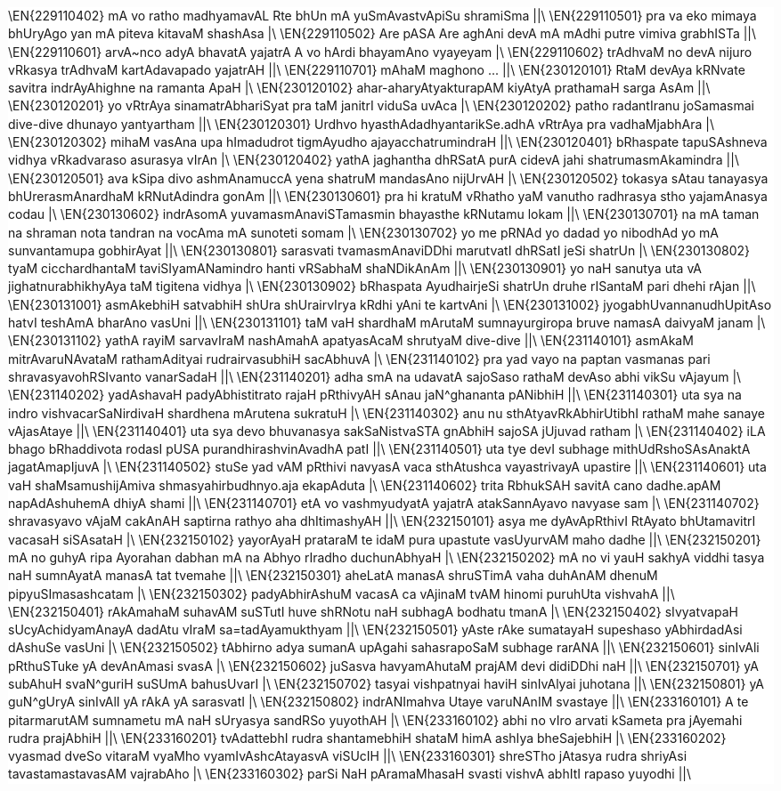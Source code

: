 \EN{229110402} mA vo ratho madhyamavAL Rte bhUn mA yuSmAvastvApiSu shramiSma ||\\ 
\EN{229110501} pra va eko mimaya bhUryAgo yan mA piteva kitavaM shashAsa |\\ 
\EN{229110502} Are pASA Are aghAni devA mA mAdhi putre vimiva grabhISTa ||\\ 
\EN{229110601} arvA~nco adyA bhavatA yajatrA A vo hArdi bhayamAno vyayeyam |\\ 
\EN{229110602} trAdhvaM no devA nijuro vRkasya trAdhvaM kartAdavapado yajatrAH ||\\ 
\EN{229110701} mAhaM maghono ... ||\\
\EN{230120101} RtaM devAya kRNvate savitra indrAyAhighne na ramanta ApaH |\\ 
\EN{230120102} ahar\-aharyAtyakturapAM kiyAtyA prathamaH sarga AsAm ||\\ 
\EN{230120201} yo vRtrAya sinamatrAbhariSyat pra taM janitrI viduSa uvAca |\\ 
\EN{230120202} patho radantIranu joSamasmai dive\-dive dhunayo yantyartham ||\\ 
\EN{230120301} Urdhvo hyasthAdadhyantarikSe.adhA vRtrAya pra vadhaMjabhAra |\\ 
\EN{230120302} mihaM vasAna upa hImadudrot tigmAyudho ajayacchatrumindraH ||\\ 
\EN{230120401} bRhaspate tapuSAshneva vidhya vRkadvaraso asurasya vIrAn |\\ 
\EN{230120402} yathA jaghantha dhRSatA purA cidevA jahi shatrumasmAkamindra ||\\ 
\EN{230120501} ava kSipa divo ashmAnamuccA yena shatruM mandasAno nijUrvAH |\\ 
\EN{230120502} tokasya sAtau tanayasya bhUrerasmAnardhaM kRNutAdindra gonAm ||\\ 
\EN{230130601} pra hi kratuM vRhatho yaM vanutho radhrasya stho yajamAnasya codau |\\ 
\EN{230130602} indrAsomA yuvamasmAnaviSTamasmin bhayasthe kRNutamu lokam ||\\ 
\EN{230130701} na mA taman na shraman nota tandran na vocAma mA sunoteti somam |\\ 
\EN{230130702} yo me pRNAd yo dadad yo nibodhAd yo mA sunvantamupa gobhirAyat ||\\ 
\EN{230130801} sarasvati tvamasmAnaviDDhi marutvatI dhRSatI jeSi shatrUn |\\ 
\EN{230130802} tyaM cicchardhantaM taviSIyamANamindro hanti vRSabhaM shaNDikAnAm ||\\ 
\EN{230130901} yo naH sanutya uta vA jighatnurabhikhyAya taM tigitena vidhya |\\ 
\EN{230130902} bRhaspata AyudhairjeSi shatrUn druhe rISantaM pari dhehi rAjan ||\\ 
\EN{230131001} asmAkebhiH satvabhiH shUra shUrairvIrya kRdhi yAni te kartvAni |\\ 
\EN{230131002} jyogabhUvannanudhUpitAso hatvI teshAmA bharAno vasUni ||\\ 
\EN{230131101} taM vaH shardhaM mArutaM sumnayurgiropa bruve namasA daivyaM janam |\\ 
\EN{230131102} yathA rayiM sarvavIraM nashAmahA apatyasAcaM shrutyaM dive\-dive ||\\
\EN{231140101} asmAkaM mitrAvaruNAvataM rathamAdityai rudrairvasubhiH sacAbhuvA |\\ 
\EN{231140102} pra yad vayo na paptan vasmanas pari shravasyavohRSIvanto vanarSadaH ||\\ 
\EN{231140201} adha smA na udavatA sajoSaso rathaM devAso abhi vikSu vAjayum |\\ 
\EN{231140202} yadAshavaH padyAbhistitrato rajaH pRthivyAH sAnau jaN^ghananta pANibhiH ||\\ 
\EN{231140301} uta sya na indro vishvacarSaNirdivaH shardhena mArutena sukratuH |\\ 
\EN{231140302} anu nu sthAtyavRkAbhirUtibhI rathaM mahe sanaye vAjasAtaye ||\\ 
\EN{231140401} uta sya devo bhuvanasya sakSaNistvaSTA gnAbhiH sajoSA jUjuvad ratham |\\ 
\EN{231140402} iLA bhago bRhaddivota rodasI pUSA purandhirashvinAvadhA patI ||\\ 
\EN{231140501} uta tye devI subhage mithUdRshoSAsAnaktA jagatAmapIjuvA |\\ 
\EN{231140502} stuSe yad vAM pRthivi navyasA vaca sthAtushca vayastrivayA upastire ||\\ 
\EN{231140601} uta vaH shaMsamushijAmiva shmasyahirbudhnyo.aja ekapAduta |\\ 
\EN{231140602} trita RbhukSAH savitA cano dadhe.apAM napAdAshuhemA dhiyA shami ||\\ 
\EN{231140701} etA vo vashmyudyatA yajatrA atakSannAyavo navyase sam |\\ 
\EN{231140702} shravasyavo vAjaM cakAnAH saptirna rathyo aha dhItimashyAH ||\\
\EN{232150101} asya me dyAvApRthivI RtAyato bhUtamavitrI vacasaH siSAsataH |\\ 
\EN{232150102} yayorAyaH prataraM te idaM pura upastute vasUyurvAM maho dadhe ||\\ 
\EN{232150201} mA no guhyA ripa Ayorahan dabhan mA na Abhyo rIradho duchunAbhyaH |\\ 
\EN{232150202} mA no vi yauH sakhyA viddhi tasya naH sumnAyatA manasA tat tvemahe ||\\ 
\EN{232150301} aheLatA manasA shruSTimA vaha duhAnAM dhenuM pipyuSImasashcatam |\\ 
\EN{232150302} padyAbhirAshuM vacasA ca vAjinaM tvAM hinomi puruhUta vishvahA ||\\ 
\EN{232150401} rAkAmahaM suhavAM suSTutI huve shRNotu naH subhagA bodhatu tmanA |\\ 
\EN{232150402} sIvyatvapaH sUcyAchidyamAnayA dadAtu vIraM sa=tadAyamukthyam ||\\ 
\EN{232150501} yAste rAke sumatayaH supeshaso yAbhirdadAsi dAshuSe vasUni |\\ 
\EN{232150502} tAbhirno adya sumanA upAgahi sahasrapoSaM subhage rarANA ||\\ 
\EN{232150601} sinIvAli pRthuSTuke yA devAnAmasi svasA |\\ 
\EN{232150602} juSasva havyamAhutaM prajAM devi didiDDhi naH ||\\ 
\EN{232150701} yA subAhuH svaN^guriH suSUmA bahusUvarI |\\ 
\EN{232150702} tasyai vishpatnyai haviH sinIvAlyai juhotana ||\\ 
\EN{232150801} yA guN^gUryA sinIvAlI yA rAkA yA sarasvatI |\\ 
\EN{232150802} indrANImahva Utaye varuNAnIM svastaye ||\\
\EN{233160101} A te pitarmarutAM sumnametu mA naH sUryasya sandRSo yuyothAH |\\ 
\EN{233160102} abhi no vIro arvati kSameta pra jAyemahi rudra prajAbhiH ||\\ 
\EN{233160201} tvAdattebhI rudra shantamebhiH shataM himA ashIya bheSajebhiH |\\ 
\EN{233160202} vyasmad dveSo vitaraM vyaMho vyamIvAshcAtayasvA viSUcIH ||\\ 
\EN{233160301} shreSTho jAtasya rudra shriyAsi tavastamastavasAM vajrabAho |\\ 
\EN{233160302} parSi NaH pAramaMhasaH svasti vishvA abhItI rapaso yuyodhi ||\\ 